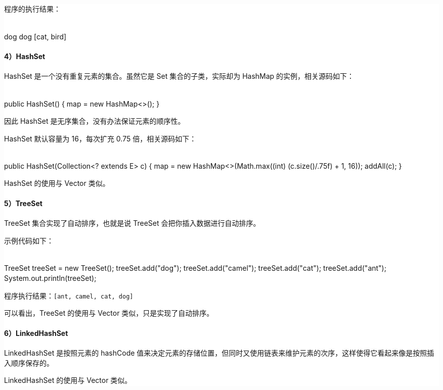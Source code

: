 
程序的执行结果：


​    
    dog
    dog
    [cat, bird]


#### 4）HashSet

HashSet 是一个没有重复元素的集合。虽然它是 Set 集合的子类，实际却为 HashMap 的实例，相关源码如下：


​    
    public HashSet() {
        map = new HashMap<>();
    }


因此 HashSet 是无序集合，没有办法保证元素的顺序性。

HashSet 默认容量为 16，每次扩充 0.75 倍，相关源码如下：


​    
    public HashSet(Collection<? extends E> c) {
        map = new HashMap<>(Math.max((int) (c.size()/.75f) + 1, 16));
        addAll(c);
    }


HashSet 的使用与 Vector 类似。

#### 5）TreeSet

TreeSet 集合实现了自动排序，也就是说 TreeSet 会把你插入数据进行自动排序。

示例代码如下：


​    
    TreeSet treeSet = new TreeSet();
    treeSet.add("dog");
    treeSet.add("camel");
    treeSet.add("cat");
    treeSet.add("ant");
    System.out.println(treeSet);


程序执行结果：`[ant, camel, cat, dog]`

可以看出，TreeSet 的使用与 Vector 类似，只是实现了自动排序。

#### 6）LinkedHashSet

LinkedHashSet 是按照元素的 hashCode
值来决定元素的存储位置，但同时又使用链表来维护元素的次序，这样使得它看起来像是按照插入顺序保存的。

LinkedHashSet 的使用与 Vector 类似。
